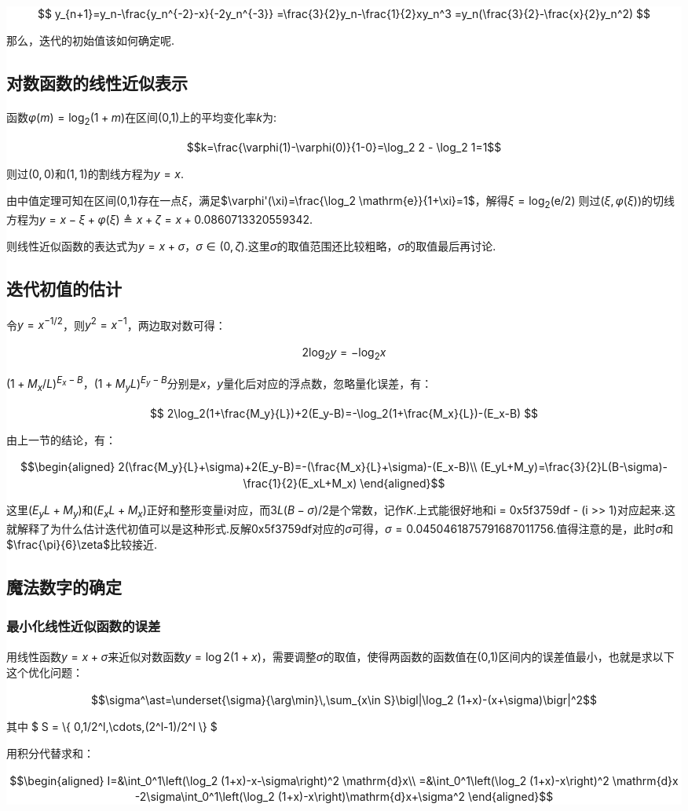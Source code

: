 $$
y_{n+1}=y_n-\frac{y_n^{-2}-x}{-2y_n^{-3}}
=\frac{3}{2}y_n-\frac{1}{2}xy_n^3
=y_n(\frac{3}{2}-\frac{x}{2}y_n^2)
$$

那么，迭代的初始值该如何确定呢.

## 对数函数的线性近似表示

函数$\varphi(m)=\log_2(1+m)$在区间(0,1)上的平均变化率$k$为: 

$$k=\frac{\varphi(1)-\varphi(0)}{1-0}=\log_2 2 - \log_2 1=1$$

则过$(0,0)$和$(1,1)$的割线方程为$y=x$.

由中值定理可知在区间(0,1)存在一点$\xi$，满足$\varphi'(\xi)=\frac{\log_2 \mathrm{e}}{1+\xi}=1$，解得$\xi=\log_2(\mathrm{e}/2)$
则过$(\xi,\varphi(\xi))$的切线方程为$y=x-\xi+\varphi(\xi)\triangleq x+\zeta=x+0.0860713320559342$.

则线性近似函数的表达式为$y=x+\sigma$，$\sigma\in(0, \zeta)$.这里$\sigma$的取值范围还比较粗略，$\sigma$的取值最后再讨论.


## 迭代初值的估计

令$y=x^{-1/2}$，则$y^2=x^{-1}$，两边取对数可得：

$$2\log_2 y = -\log_2 x$$

$(1+M_x/L)^{E_x-B}$，$(1+M_yL)^{E_y-B}$分别是$x$，$y$量化后对应的浮点数，忽略量化误差，有：

$$ 2\log_2(1+\frac{M_y}{L})+2(E_y-B)=-\log_2(1+\frac{M_x}{L})-(E_x-B) $$

由上一节的结论，有：

$$\begin{aligned}
2(\frac{M_y}{L}+\sigma)+2(E_y-B)=-(\frac{M_x}{L}+\sigma)-(E_x-B)\\
(E_yL+M_y)=\frac{3}{2}L(B-\sigma)-\frac{1}{2}(E_xL+M_x)
\end{aligned}$$

这里$(E_yL+M_y)$和$(E_xL+M_x)$正好和整形变量i对应，而$3L(B-\sigma)/2$是个常数，记作$K$.上式能很好地和i = 0x5f3759df - (i \>> 1)对应起来.这就解释了为什么估计迭代初值可以是这种形式.反解0x5f3759df对应的$\sigma$可得，$\sigma=0.0450461875791687011756$.值得注意的是，此时$\sigma$和$\frac{\pi}{6}\zeta$比较接近.

## 魔法数字的确定
### 最小化线性近似函数的误差
用线性函数$y=x+\sigma$来近似对数函数$y=\log2 (1+x)$，需要调整$\sigma$的取值，使得两函数的函数值在(0,1)区间内的误差值最小，也就是求以下这个优化问题：

$$\sigma^\ast=\underset{\sigma}{\arg\min}\,\sum_{x\in S}\bigl|\log_2 (1+x)-(x+\sigma)\bigr|^2$$

其中 $ S = \\{ 0,1/2^l,\cdots,(2^l-1)/2^l \\} $

用积分代替求和：

$$\begin{aligned}
I=&\int_0^1\left(\log_2 (1+x)-x-\sigma\right)^2 \mathrm{d}x\\
=&\int_0^1\left(\log_2 (1+x)-x\right)^2 \mathrm{d}x -2\sigma\int_0^1\left(\log_2 (1+x)-x\right)\mathrm{d}x+\sigma^2
\end{aligned}$$
